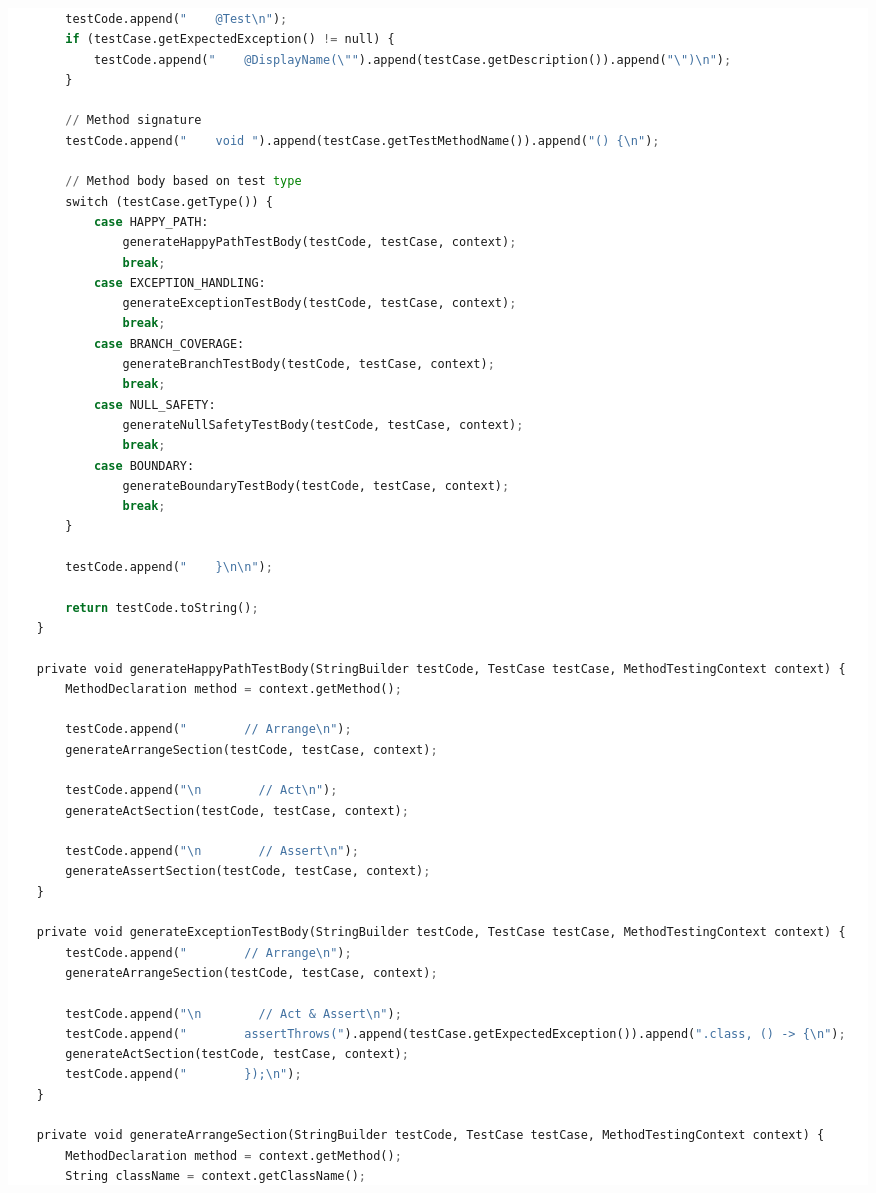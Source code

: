 ```python
        testCode.append("    @Test\n");
        if (testCase.getExpectedException() != null) {
            testCode.append("    @DisplayName(\"").append(testCase.getDescription()).append("\")\n");
        }
        
        // Method signature
        testCode.append("    void ").append(testCase.getTestMethodName()).append("() {\n");
        
        // Method body based on test type
        switch (testCase.getType()) {
            case HAPPY_PATH:
                generateHappyPathTestBody(testCode, testCase, context);
                break;
            case EXCEPTION_HANDLING:
                generateExceptionTestBody(testCode, testCase, context);
                break;
            case BRANCH_COVERAGE:
                generateBranchTestBody(testCode, testCase, context);
                break;
            case NULL_SAFETY:
                generateNullSafetyTestBody(testCode, testCase, context);
                break;
            case BOUNDARY:
                generateBoundaryTestBody(testCode, testCase, context);
                break;
        }
        
        testCode.append("    }\n\n");
        
        return testCode.toString();
    }
    
    private void generateHappyPathTestBody(StringBuilder testCode, TestCase testCase, MethodTestingContext context) {
        MethodDeclaration method = context.getMethod();
        
        testCode.append("        // Arrange\n");
        generateArrangeSection(testCode, testCase, context);
        
        testCode.append("\n        // Act\n");
        generateActSection(testCode, testCase, context);
        
        testCode.append("\n        // Assert\n");
        generateAssertSection(testCode, testCase, context);
    }
    
    private void generateExceptionTestBody(StringBuilder testCode, TestCase testCase, MethodTestingContext context) {
        testCode.append("        // Arrange\n");
        generateArrangeSection(testCode, testCase, context);
        
        testCode.append("\n        // Act & Assert\n");
        testCode.append("        assertThrows(").append(testCase.getExpectedException()).append(".class, () -> {\n");
        generateActSection(testCode, testCase, context);
        testCode.append("        });\n");
    }
    
    private void generateArrangeSection(StringBuilder testCode, TestCase testCase, MethodTestingContext context) {
        MethodDeclaration method = context.getMethod();
        String className = context.getClassName();
```